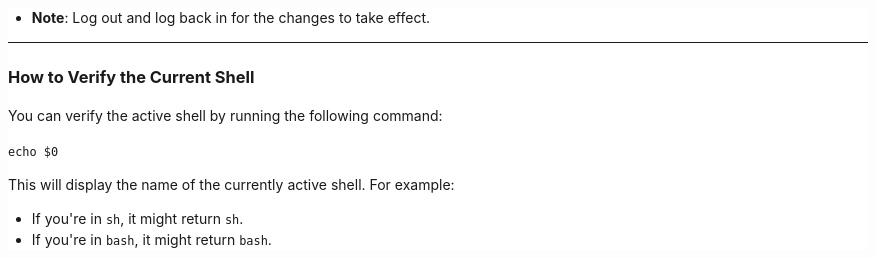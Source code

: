 - **Note**: Log out and log back in for the changes to take effect.

---

### How to Verify the Current Shell

You can verify the active shell by running the following command:

```
echo $0
```

This will display the name of the currently active shell. For example:

- If you're in `sh`, it might return `sh`.
- If you're in `bash`, it might return `bash`.
